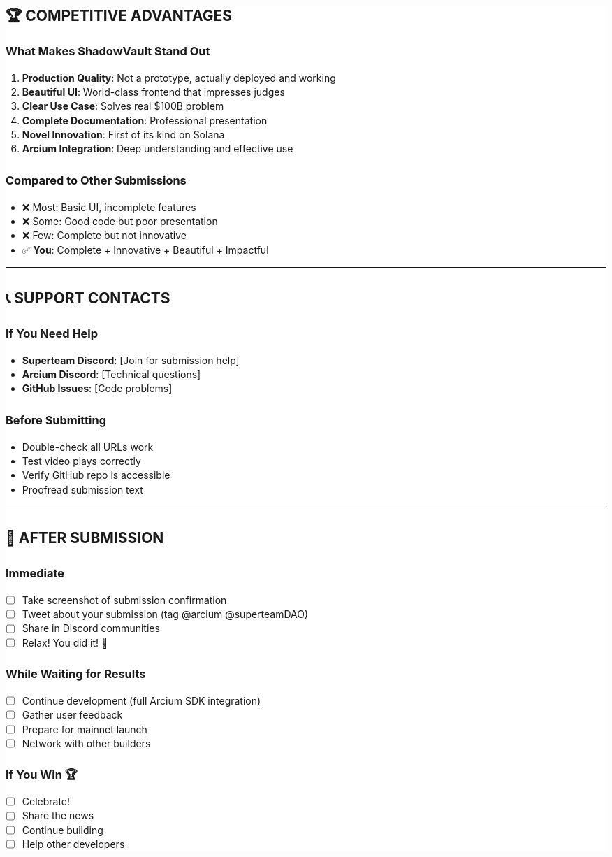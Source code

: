 ## 🏆 **COMPETITIVE ADVANTAGES**

### **What Makes ShadowVault Stand Out**
1. **Production Quality**: Not a prototype, actually deployed and working
2. **Beautiful UI**: World-class frontend that impresses judges
3. **Clear Use Case**: Solves real $100B problem
4. **Complete Documentation**: Professional presentation
5. **Novel Innovation**: First of its kind on Solana
6. **Arcium Integration**: Deep understanding and effective use

### **Compared to Other Submissions**
- ❌ Most: Basic UI, incomplete features
- ❌ Some: Good code but poor presentation
- ❌ Few: Complete but not innovative
- ✅ **You**: Complete + Innovative + Beautiful + Impactful

---

## 📞 **SUPPORT CONTACTS**

### **If You Need Help**
- **Superteam Discord**: [Join for submission help]
- **Arcium Discord**: [Technical questions]
- **GitHub Issues**: [Code problems]

### **Before Submitting**
- Double-check all URLs work
- Test video plays correctly
- Verify GitHub repo is accessible
- Proofread submission text

---

## 🚀 **AFTER SUBMISSION**

### **Immediate**
- [ ] Take screenshot of submission confirmation
- [ ] Tweet about your submission (tag @arcium @superteamDAO)
- [ ] Share in Discord communities
- [ ] Relax! You did it! 🎉

### **While Waiting for Results**
- [ ] Continue development (full Arcium SDK integration)
- [ ] Gather user feedback
- [ ] Prepare for mainnet launch
- [ ] Network with other builders

### **If You Win** 🏆
- [ ] Celebrate!
- [ ] Share the news
- [ ] Continue building
- [ ] Help other developers

